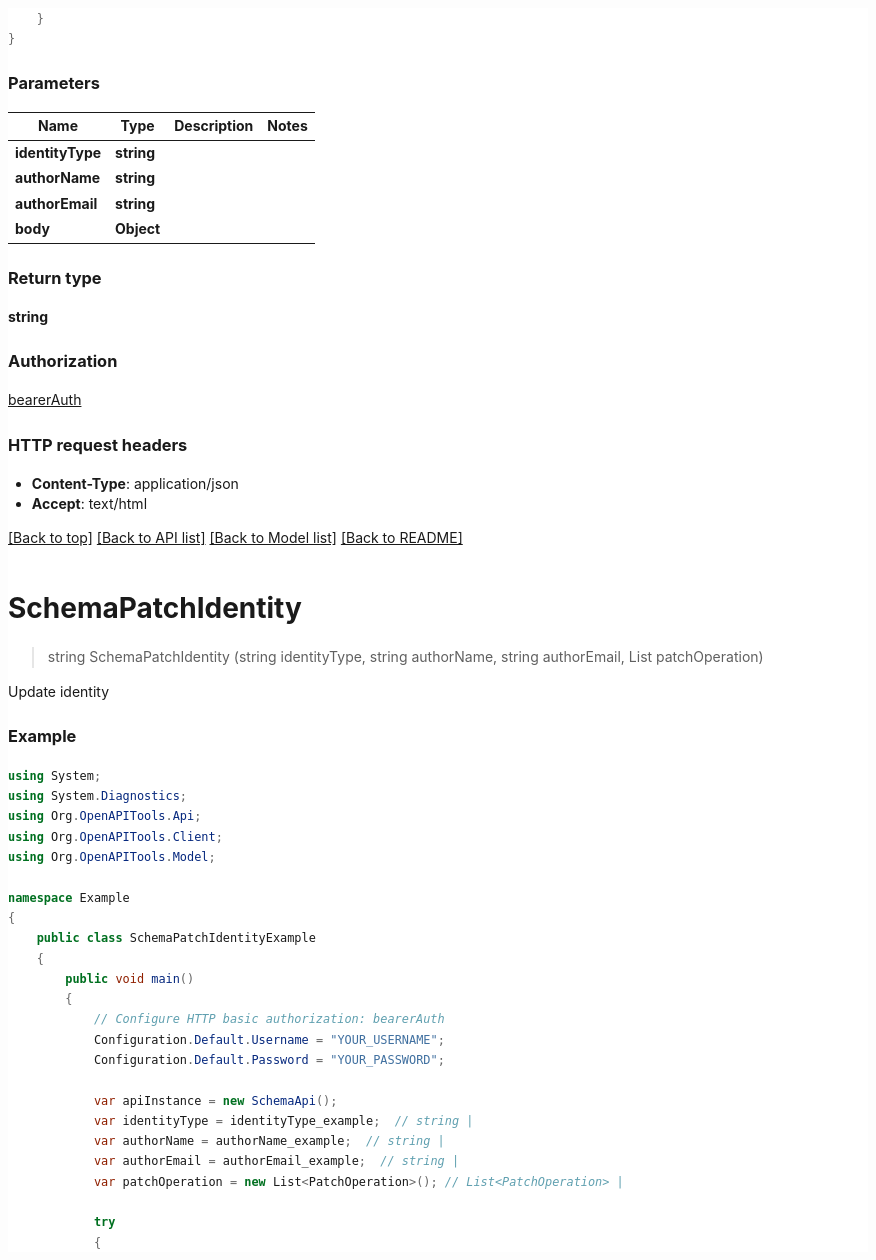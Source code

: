 ```csharp
    }
}
```

### Parameters

Name | Type | Description  | Notes
------------- | ------------- | ------------- | -------------
 **identityType** | **string**|  | 
 **authorName** | **string**|  | 
 **authorEmail** | **string**|  | 
 **body** | **Object**|  | 

### Return type

**string**

### Authorization

[bearerAuth](../README.md#bearerAuth)

### HTTP request headers

 - **Content-Type**: application/json
 - **Accept**: text/html

[[Back to top]](#) [[Back to API list]](../README.md#documentation-for-api-endpoints) [[Back to Model list]](../README.md#documentation-for-models) [[Back to README]](../README.md)

<a name="schemapatchidentity"></a>
# **SchemaPatchIdentity**
> string SchemaPatchIdentity (string identityType, string authorName, string authorEmail, List<PatchOperation> patchOperation)



Update identity

### Example
```csharp
using System;
using System.Diagnostics;
using Org.OpenAPITools.Api;
using Org.OpenAPITools.Client;
using Org.OpenAPITools.Model;

namespace Example
{
    public class SchemaPatchIdentityExample
    {
        public void main()
        {
            // Configure HTTP basic authorization: bearerAuth
            Configuration.Default.Username = "YOUR_USERNAME";
            Configuration.Default.Password = "YOUR_PASSWORD";

            var apiInstance = new SchemaApi();
            var identityType = identityType_example;  // string | 
            var authorName = authorName_example;  // string | 
            var authorEmail = authorEmail_example;  // string | 
            var patchOperation = new List<PatchOperation>(); // List<PatchOperation> | 

            try
            {
```
